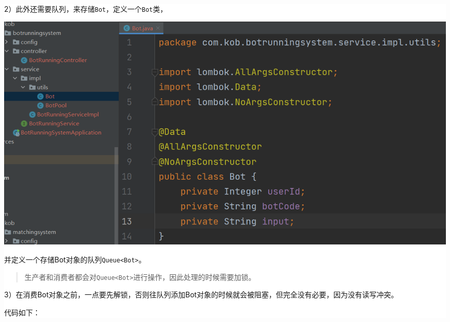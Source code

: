 2）此外还需要队列，来存储`Bot`，定义一个`Bot`类，

![image-20220829152101867](实现微服务：Bot代码的执行.assets/image-20220829152101867.png)

并定义一个存储Bot对象的队列`Queue<Bot>`。

> 生产者和消费者都会对`Queue<Bot>`进行操作，因此处理的时候需要加锁。

3）在消费Bot对象之前，一点要先解锁，否则往队列添加Bot对象的时候就会被阻塞，但完全没有必要，因为没有读写冲突。

代码如下：
